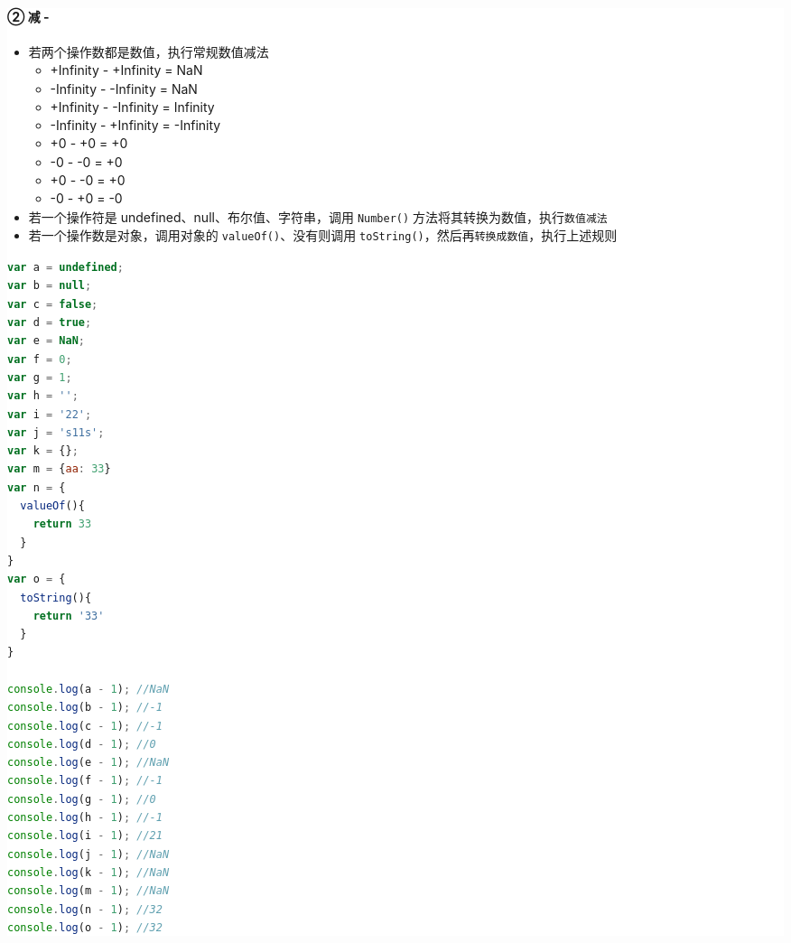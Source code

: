 #### ② 减 -

* 若两个操作数都是数值，执行常规数值减法
  * +Infinity - +Infinity = NaN
  * -Infinity - -Infinity = NaN
  * +Infinity - -Infinity = Infinity
  * -Infinity - +Infinity = -Infinity
  * +0 - +0 = +0
  * -0 - -0 = +0
  * +0 - -0 = +0
  * -0 - +0 = -0
* 若一个操作符是 undefined、null、布尔值、字符串，调用 `Number()` 方法将其转换为数值，执行`数值减法`
* 若一个操作数是对象，调用对象的 `valueOf()`、没有则调用 `toString()`，然后再`转换成数值`，执行上述规则

```javascript
var a = undefined;
var b = null;
var c = false;
var d = true;
var e = NaN;
var f = 0;
var g = 1;
var h = '';
var i = '22';
var j = 's11s';
var k = {};
var m = {aa: 33}
var n = {
  valueOf(){
    return 33
  }
}
var o = {
  toString(){
    return '33'
  }
}

console.log(a - 1); //NaN
console.log(b - 1); //-1
console.log(c - 1); //-1
console.log(d - 1); //0
console.log(e - 1); //NaN
console.log(f - 1); //-1
console.log(g - 1); //0
console.log(h - 1); //-1
console.log(i - 1); //21
console.log(j - 1); //NaN
console.log(k - 1); //NaN
console.log(m - 1); //NaN
console.log(n - 1); //32
console.log(o - 1); //32
```
